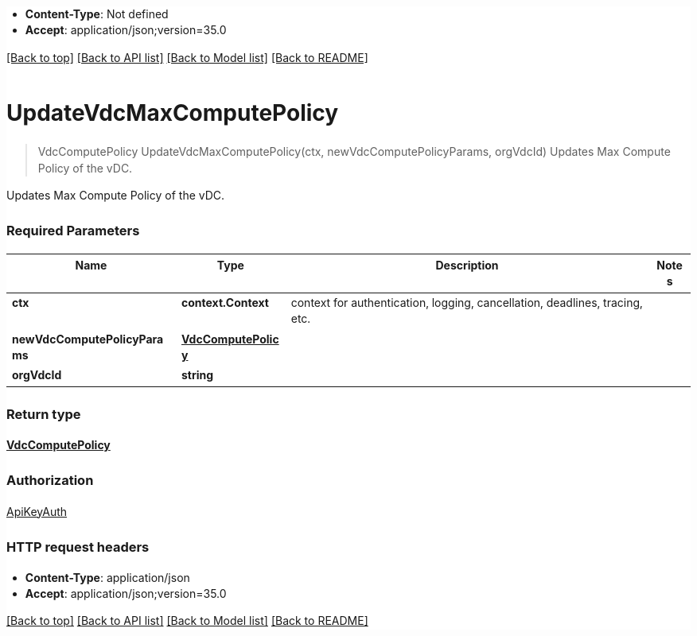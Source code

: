  - **Content-Type**: Not defined
 - **Accept**: application/json;version=35.0

[[Back to top]](#) [[Back to API list]](../README.md#documentation-for-api-endpoints) [[Back to Model list]](../README.md#documentation-for-models) [[Back to README]](../README.md)

# **UpdateVdcMaxComputePolicy**
> VdcComputePolicy UpdateVdcMaxComputePolicy(ctx, newVdcComputePolicyParams, orgVdcId)
Updates Max Compute Policy of the vDC.

Updates Max Compute Policy of the vDC. 

### Required Parameters

Name | Type | Description  | Notes
------------- | ------------- | ------------- | -------------
 **ctx** | **context.Context** | context for authentication, logging, cancellation, deadlines, tracing, etc.
  **newVdcComputePolicyParams** | [**VdcComputePolicy**](VdcComputePolicy.md)|  | 
  **orgVdcId** | **string**|  | 

### Return type

[**VdcComputePolicy**](VdcComputePolicy.md)

### Authorization

[ApiKeyAuth](../README.md#ApiKeyAuth)

### HTTP request headers

 - **Content-Type**: application/json
 - **Accept**: application/json;version=35.0

[[Back to top]](#) [[Back to API list]](../README.md#documentation-for-api-endpoints) [[Back to Model list]](../README.md#documentation-for-models) [[Back to README]](../README.md)

